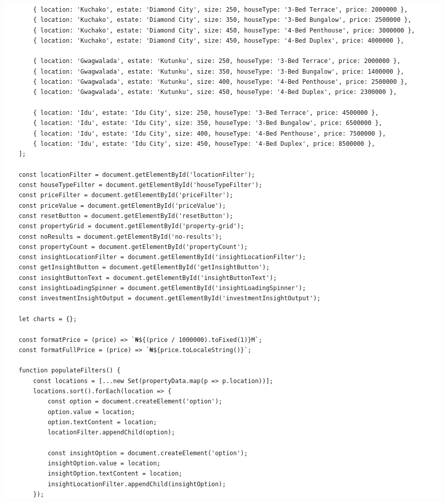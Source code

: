             { location: 'Kuchako', estate: 'Diamond City', size: 250, houseType: '3-Bed Terrace', price: 2000000 },
            { location: 'Kuchako', estate: 'Diamond City', size: 350, houseType: '3-Bed Bungalow', price: 2500000 },
            { location: 'Kuchako', estate: 'Diamond City', size: 450, houseType: '4-Bed Penthouse', price: 3000000 },
            { location: 'Kuchako', estate: 'Diamond City', size: 450, houseType: '4-Bed Duplex', price: 4000000 },

            { location: 'Gwagwalada', estate: 'Kutunku', size: 250, houseType: '3-Bed Terrace', price: 2000000 },
            { location: 'Gwagwalada', estate: 'Kutunku', size: 350, houseType: '3-Bed Bungalow', price: 1400000 },
            { location: 'Gwagwalada', estate: 'Kutunku', size: 400, houseType: '4-Bed Penthouse', price: 2500000 },
            { location: 'Gwagwalada', estate: 'Kutunku', size: 450, houseType: '4-Bed Duplex', price: 2300000 },

            { location: 'Idu', estate: 'Idu City', size: 250, houseType: '3-Bed Terrace', price: 4500000 },
            { location: 'Idu', estate: 'Idu City', size: 350, houseType: '3-Bed Bungalow', price: 6500000 },
            { location: 'Idu', estate: 'Idu City', size: 400, houseType: '4-Bed Penthouse', price: 7500000 },
            { location: 'Idu', estate: 'Idu City', size: 450, houseType: '4-Bed Duplex', price: 8500000 },
        ];

        const locationFilter = document.getElementById('locationFilter');
        const houseTypeFilter = document.getElementById('houseTypeFilter');
        const priceFilter = document.getElementById('priceFilter');
        const priceValue = document.getElementById('priceValue');
        const resetButton = document.getElementById('resetButton');
        const propertyGrid = document.getElementById('property-grid');
        const noResults = document.getElementById('no-results');
        const propertyCount = document.getElementById('propertyCount');
        const insightLocationFilter = document.getElementById('insightLocationFilter');
        const getInsightButton = document.getElementById('getInsightButton');
        const insightButtonText = document.getElementById('insightButtonText');
        const insightLoadingSpinner = document.getElementById('insightLoadingSpinner');
        const investmentInsightOutput = document.getElementById('investmentInsightOutput');

        let charts = {};

        const formatPrice = (price) => `₦${(price / 1000000).toFixed(1)}M`;
        const formatFullPrice = (price) => `₦${price.toLocaleString()}`;

        function populateFilters() {
            const locations = [...new Set(propertyData.map(p => p.location))];
            locations.sort().forEach(location => {
                const option = document.createElement('option');
                option.value = location;
                option.textContent = location;
                locationFilter.appendChild(option);

                const insightOption = document.createElement('option');
                insightOption.value = location;
                insightOption.textContent = location;
                insightLocationFilter.appendChild(insightOption);
            });

